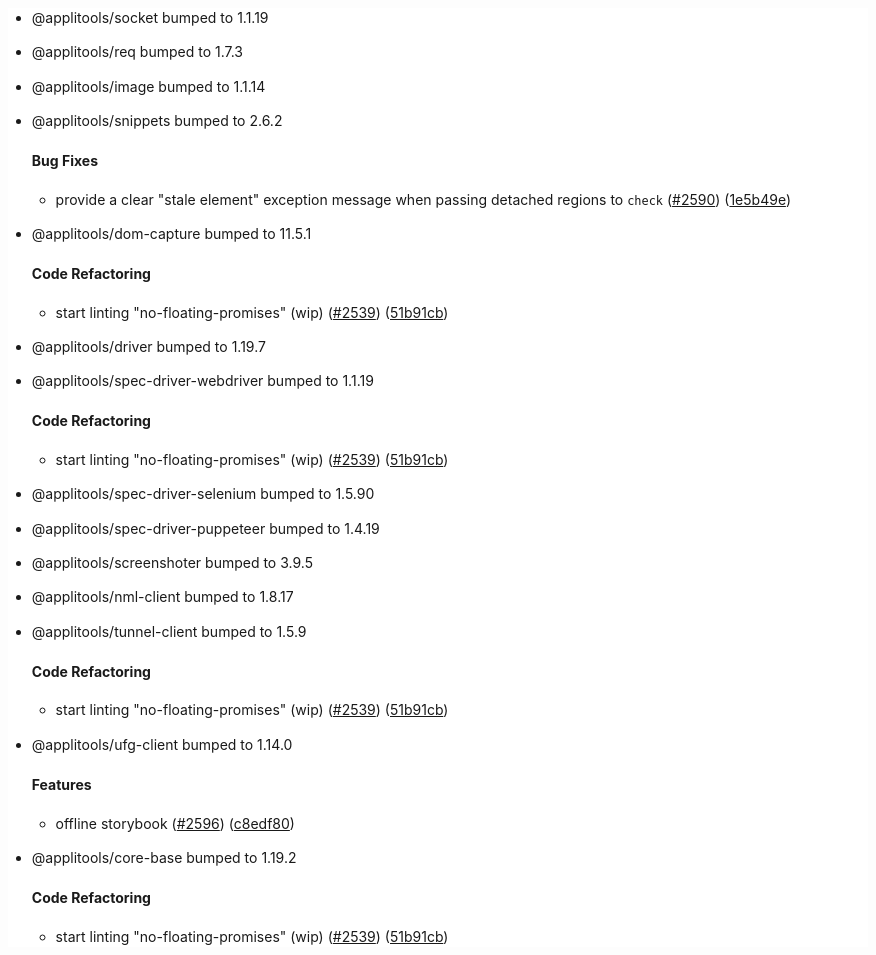 * @applitools/socket bumped to 1.1.19

* @applitools/req bumped to 1.7.3

* @applitools/image bumped to 1.1.14

* @applitools/snippets bumped to 2.6.2
  #### Bug Fixes

  * provide a clear "stale element" exception message when passing detached regions to `check` ([#2590](https://github.com/Applitools-Dev/sdk/issues/2590)) ([1e5b49e](https://github.com/Applitools-Dev/sdk/commit/1e5b49e9aec6b8caf89f2cdb1f8e81a237d52896))
* @applitools/dom-capture bumped to 11.5.1
  #### Code Refactoring

  * start linting "no-floating-promises" (wip) ([#2539](https://github.com/Applitools-Dev/sdk/issues/2539)) ([51b91cb](https://github.com/Applitools-Dev/sdk/commit/51b91cb15603f7d68e4bd6a16eb0f80e3f380295))
* @applitools/driver bumped to 1.19.7

* @applitools/spec-driver-webdriver bumped to 1.1.19
  #### Code Refactoring

  * start linting "no-floating-promises" (wip) ([#2539](https://github.com/Applitools-Dev/sdk/issues/2539)) ([51b91cb](https://github.com/Applitools-Dev/sdk/commit/51b91cb15603f7d68e4bd6a16eb0f80e3f380295))



* @applitools/spec-driver-selenium bumped to 1.5.90

* @applitools/spec-driver-puppeteer bumped to 1.4.19

* @applitools/screenshoter bumped to 3.9.5

* @applitools/nml-client bumped to 1.8.17

* @applitools/tunnel-client bumped to 1.5.9
  #### Code Refactoring

  * start linting "no-floating-promises" (wip) ([#2539](https://github.com/Applitools-Dev/sdk/issues/2539)) ([51b91cb](https://github.com/Applitools-Dev/sdk/commit/51b91cb15603f7d68e4bd6a16eb0f80e3f380295))



* @applitools/ufg-client bumped to 1.14.0
  #### Features

  * offline storybook ([#2596](https://github.com/Applitools-Dev/sdk/issues/2596)) ([c8edf80](https://github.com/Applitools-Dev/sdk/commit/c8edf80bc379d0cf5d94d798314bdad405d2f2b4))



* @applitools/core-base bumped to 1.19.2
  #### Code Refactoring

  * start linting "no-floating-promises" (wip) ([#2539](https://github.com/Applitools-Dev/sdk/issues/2539)) ([51b91cb](https://github.com/Applitools-Dev/sdk/commit/51b91cb15603f7d68e4bd6a16eb0f80e3f380295))
